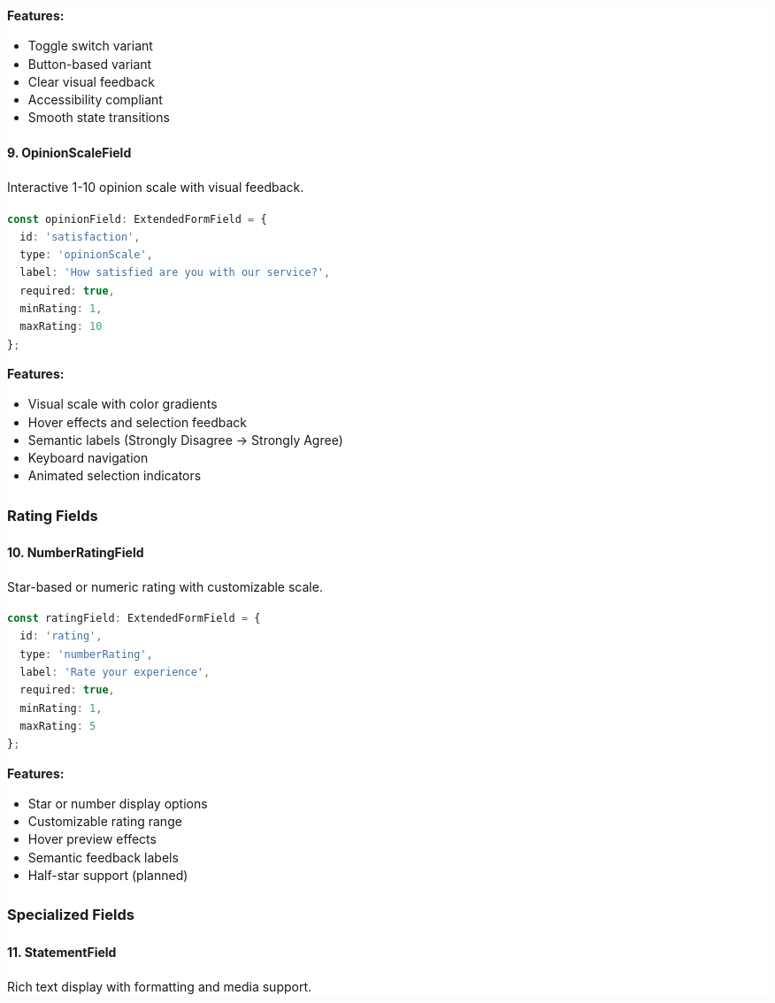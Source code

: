 **Features:**
- Toggle switch variant
- Button-based variant
- Clear visual feedback
- Accessibility compliant
- Smooth state transitions

#### 9. OpinionScaleField
Interactive 1-10 opinion scale with visual feedback.

```typescript
const opinionField: ExtendedFormField = {
  id: 'satisfaction',
  type: 'opinionScale',
  label: 'How satisfied are you with our service?',
  required: true,
  minRating: 1,
  maxRating: 10
};
```

**Features:**
- Visual scale with color gradients
- Hover effects and selection feedback
- Semantic labels (Strongly Disagree → Strongly Agree)
- Keyboard navigation
- Animated selection indicators

### Rating Fields

#### 10. NumberRatingField
Star-based or numeric rating with customizable scale.

```typescript
const ratingField: ExtendedFormField = {
  id: 'rating',
  type: 'numberRating',
  label: 'Rate your experience',
  required: true,
  minRating: 1,
  maxRating: 5
};
```

**Features:**
- Star or number display options
- Customizable rating range
- Hover preview effects
- Semantic feedback labels
- Half-star support (planned)

### Specialized Fields

#### 11. StatementField
Rich text display with formatting and media support.
